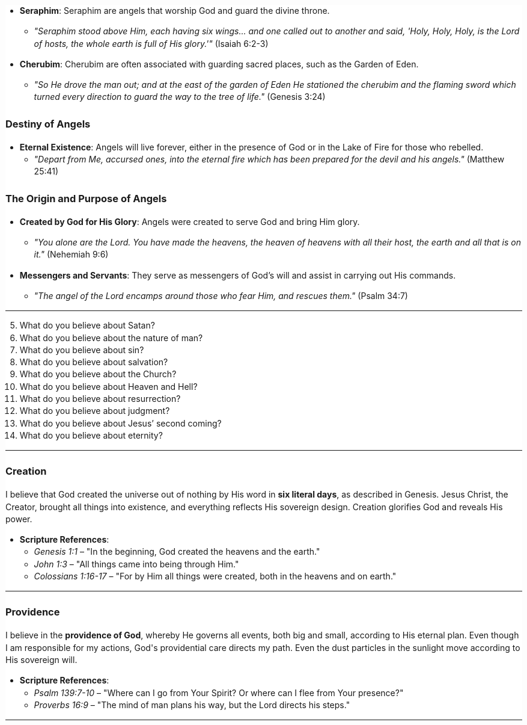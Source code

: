 - **Seraphim**: Seraphim are angels that worship God and guard the divine throne.
  - *"Seraphim stood above Him, each having six wings... and one called out to another and said, 'Holy, Holy, Holy, is the Lord of hosts, the whole earth is full of His glory.'"* (Isaiah 6:2-3)

- **Cherubim**: Cherubim are often associated with guarding sacred places, such as the Garden of Eden.
  - *"So He drove the man out; and at the east of the garden of Eden He stationed the cherubim and the flaming sword which turned every direction to guard the way to the tree of life."* (Genesis 3:24)

### **Destiny of Angels**

- **Eternal Existence**: Angels will live forever, either in the presence of God or in the Lake of Fire for those who rebelled.
  - *"Depart from Me, accursed ones, into the eternal fire which has been prepared for the devil and his angels."* (Matthew 25:41)

### **The Origin and Purpose of Angels**

- **Created by God for His Glory**: Angels were created to serve God and bring Him glory.
  - *"You alone are the Lord. You have made the heavens, the heaven of heavens with all their host, the earth and all that is on it."* (Nehemiah 9:6)

- **Messengers and Servants**: They serve as messengers of God’s will and assist in carrying out His commands.
  - *"The angel of the Lord encamps around those who fear Him, and rescues them."* (Psalm 34:7)

---

5. What do you believe about Satan?
6. What do you believe about the nature of man?
7. What do you believe about sin?
8. What do you believe about salvation?
9. What do you believe about the Church?
10. What do you believe about Heaven and Hell?
11. What do you believe about resurrection?
12. What do you believe about judgment?
13. What do you believe about Jesus’ second coming?
14. What do you believe about eternity?

---

### **Creation**
I believe that God created the universe out of nothing by His word in **six literal days**, as described in Genesis. Jesus Christ, the Creator, brought all things into existence, and everything reflects His sovereign design. Creation glorifies God and reveals His power.
- **Scripture References**:
  - *Genesis 1:1* – "In the beginning, God created the heavens and the earth."
  - *John 1:3* – "All things came into being through Him."
  - *Colossians 1:16-17* – "For by Him all things were created, both in the heavens and on earth."

---

### **Providence**
I believe in the **providence of God**, whereby He governs all events, both big and small, according to His eternal plan. Even though I am responsible for my actions, God's providential care directs my path. Even the dust particles in the sunlight move according to His sovereign will.
- **Scripture References**:
  - *Psalm 139:7-10* – "Where can I go from Your Spirit? Or where can I flee from Your presence?"
  - *Proverbs 16:9* – "The mind of man plans his way, but the Lord directs his steps."

---